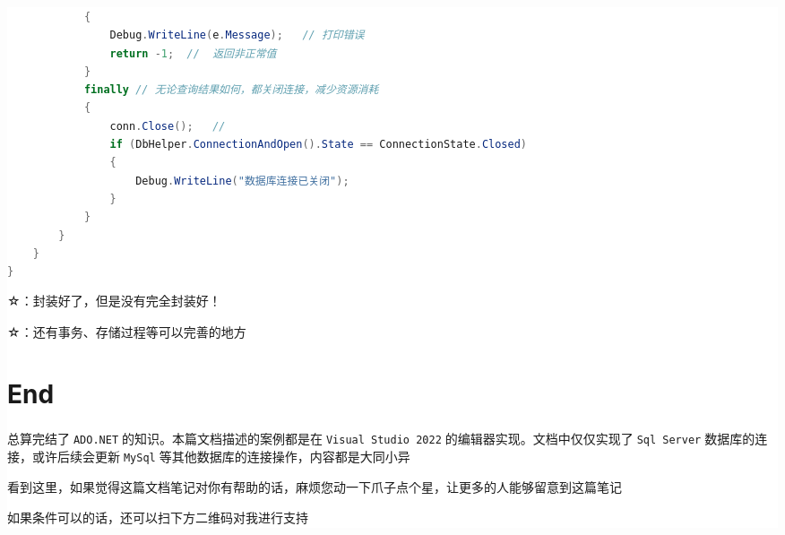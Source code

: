 ```csharp
            {
                Debug.WriteLine(e.Message);   // 打印错误
                return -1;  //  返回非正常值
            }
            finally // 无论查询结果如何，都关闭连接，减少资源消耗
            {
                conn.Close();   //
                if (DbHelper.ConnectionAndOpen().State == ConnectionState.Closed)
                {
                    Debug.WriteLine("数据库连接已关闭");
                }
            }
        }
    }
}

```

☆：封装好了，但是没有完全封装好！

☆：还有事务、存储过程等可以完善的地方



# End

总算完结了 `ADO.NET` 的知识。本篇文档描述的案例都是在 `Visual Studio 2022` 的编辑器实现。文档中仅仅实现了 `Sql Server` 数据库的连接，或许后续会更新 `MySql` 等其他数据库的连接操作，内容都是大同小异

看到这里，如果觉得这篇文档笔记对你有帮助的话，麻烦您动一下爪子点个星，让更多的人能够留意到这篇笔记

如果条件可以的话，还可以扫下方二维码对我进行支持
